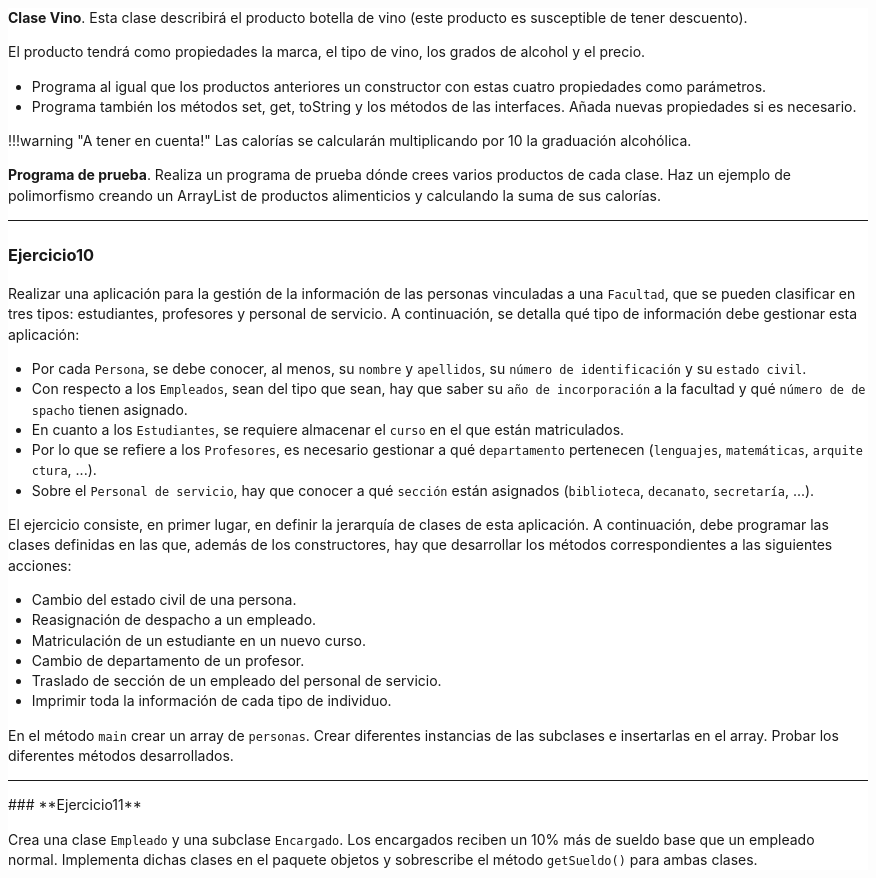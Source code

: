 **Clase Vino**. Esta clase describirá el producto botella de vino (este producto es susceptible de tener descuento).

El producto tendrá como propiedades la marca, el tipo de vino, los grados de alcohol y el precio.

- Programa al igual que los productos anteriores un constructor con estas cuatro propiedades como parámetros.
- Programa también los métodos set, get, toString y los métodos de las interfaces. Añada nuevas propiedades si es necesario. 

!!!warning "A tener en cuenta!"
    Las calorías se calcularán multiplicando por 10 la graduación alcohólica.

**Programa de prueba**. Realiza un programa de prueba dónde crees varios productos de cada clase. Haz un ejemplo de polimorfismo creando un ArrayList de productos alimenticios y calculando la suma de sus calorías.

<hr>

### **Ejercicio10**

Realizar una aplicación para la gestión de la información de las personas vinculadas a una `Facultad`, que se pueden clasificar en tres tipos: estudiantes, profesores y personal de servicio.
A continuación, se detalla qué tipo de información debe gestionar esta aplicación:

- Por cada `Persona`, se debe conocer, al menos, su `nombre` y `apellidos`, su `número de identificación` y su `estado civil`.
- Con respecto a los `Empleados`, sean del tipo que sean, hay que saber su `año de incorporación` a la facultad y qué `número de despacho` tienen asignado.
- En cuanto a los `Estudiantes`, se requiere almacenar el `curso` en el que están matriculados.
- Por lo que se refiere a los `Profesores`, es necesario gestionar a qué `departamento` pertenecen (`lenguajes`, `matemáticas`, `arquitectura`, ...).
- Sobre el `Personal de servicio`, hay que conocer a qué `sección` están asignados (`biblioteca`, `decanato`, `secretaría`, ...).

El ejercicio consiste, en primer lugar, en definir la jerarquía de clases de esta aplicación. A continuación, debe programar las clases definidas en las que, además de los constructores, hay que desarrollar los métodos correspondientes a las siguientes acciones:

- Cambio del estado civil de una persona.
- Reasignación de despacho a un empleado.
- Matriculación de un estudiante en un nuevo curso.
- Cambio de departamento de un profesor.
- Traslado de sección de un empleado del personal de servicio.
- Imprimir toda la información de cada tipo de individuo.

En el método `main` crear un array de `personas`. Crear diferentes instancias de las subclases e insertarlas en el array. Probar los diferentes métodos desarrollados.

<hr>
### **Ejercicio11**

Crea una clase `Empleado` y una subclase `Encargado`. Los encargados reciben un 10% más de sueldo base que un empleado normal. Implementa dichas clases en el paquete objetos y sobrescribe el método `getSueldo()` para ambas clases.
